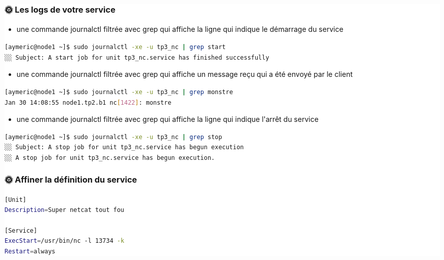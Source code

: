### 🌞 Les logs de votre service
- une commande journalctl filtrée avec grep qui affiche la ligne qui indique le démarrage du service
```bash
[aymeric@node1 ~]$ sudo journalctl -xe -u tp3_nc | grep start
░░ Subject: A start job for unit tp3_nc.service has finished successfully
```
- une commande journalctl filtrée avec grep qui affiche un message reçu qui a été envoyé par le client
```bash
[aymeric@node1 ~]$ sudo journalctl -xe -u tp3_nc | grep monstre
Jan 30 14:08:55 node1.tp2.b1 nc[1422]: monstre
```
- une commande journalctl filtrée avec grep qui affiche la ligne qui indique l'arrêt du service
```bash
[aymeric@node1 ~]$ sudo journalctl -xe -u tp3_nc | grep stop
░░ Subject: A stop job for unit tp3_nc.service has begun execution
░░ A stop job for unit tp3_nc.service has begun execution.
```
### 🌞 Affiner la définition du service
```bash
[Unit]
Description=Super netcat tout fou

[Service]
ExecStart=/usr/bin/nc -l 13734 -k
Restart=always
```